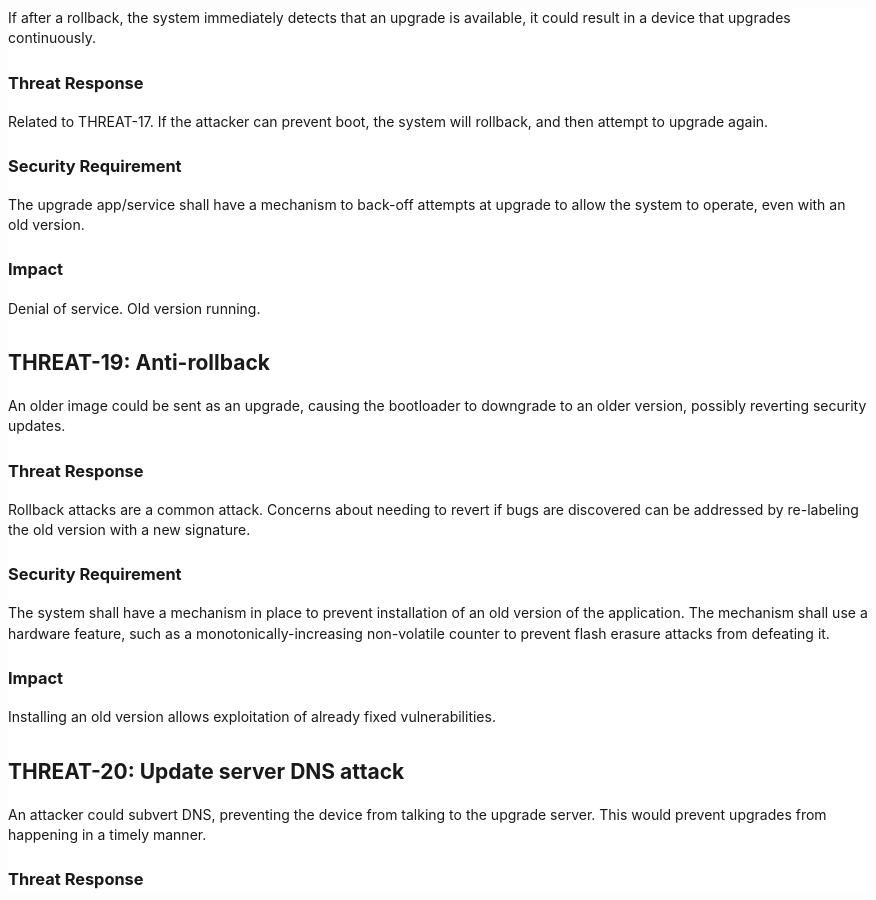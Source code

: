 If after a rollback, the system immediately detects that an
upgrade is available, it could result in a device that upgrades
continuously.

### Threat Response

Related to THREAT-17.  If the attacker can prevent boot, the
system will rollback, and then attempt to upgrade again.

### Security Requirement

The upgrade app/service shall have a mechanism to back-off
attempts at upgrade to allow the system to operate, even with an
old version.

### Impact

Denial of service.  Old version running.

## THREAT-19: Anti-rollback

An older image could be sent as an upgrade, causing the
bootloader to downgrade to an older version, possibly reverting
security updates.

### Threat Response

Rollback attacks are a common attack.  Concerns about needing to
revert if bugs are discovered can be addressed by re-labeling the
old version with a new signature.

### Security Requirement

The system shall have a mechanism in place to prevent
installation of an old version of the application.  The mechanism
shall use a hardware feature, such as a monotonically-increasing
non-volatile counter to prevent flash erasure attacks from
defeating it.

### Impact

Installing an old version allows exploitation of already fixed
vulnerabilities.

## THREAT-20: Update server DNS attack

An attacker could subvert DNS, preventing the device from talking
to the upgrade server. This would prevent upgrades from happening
in a timely manner.

### Threat Response
